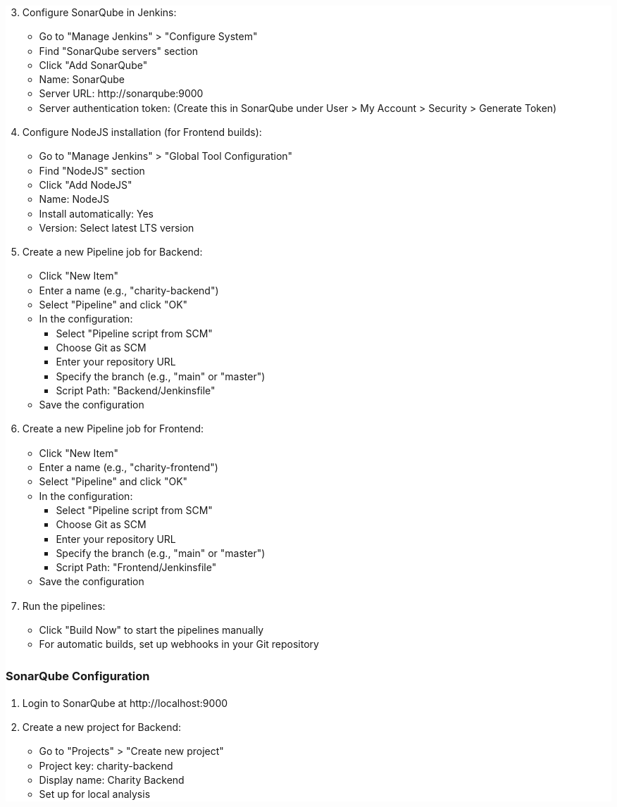 3. Configure SonarQube in Jenkins:
   - Go to "Manage Jenkins" > "Configure System"
   - Find "SonarQube servers" section
   - Click "Add SonarQube"
   - Name: SonarQube
   - Server URL: http://sonarqube:9000
   - Server authentication token: (Create this in SonarQube under User > My Account > Security > Generate Token)

4. Configure NodeJS installation (for Frontend builds):
   - Go to "Manage Jenkins" > "Global Tool Configuration"
   - Find "NodeJS" section
   - Click "Add NodeJS"
   - Name: NodeJS
   - Install automatically: Yes
   - Version: Select latest LTS version

5. Create a new Pipeline job for Backend:
   - Click "New Item"
   - Enter a name (e.g., "charity-backend")
   - Select "Pipeline" and click "OK"
   - In the configuration:
     - Select "Pipeline script from SCM"
     - Choose Git as SCM
     - Enter your repository URL
     - Specify the branch (e.g., "main" or "master")
     - Script Path: "Backend/Jenkinsfile"
   - Save the configuration

6. Create a new Pipeline job for Frontend:
   - Click "New Item"
   - Enter a name (e.g., "charity-frontend")
   - Select "Pipeline" and click "OK"
   - In the configuration:
     - Select "Pipeline script from SCM"
     - Choose Git as SCM
     - Enter your repository URL
     - Specify the branch (e.g., "main" or "master")
     - Script Path: "Frontend/Jenkinsfile"
   - Save the configuration

7. Run the pipelines:
   - Click "Build Now" to start the pipelines manually
   - For automatic builds, set up webhooks in your Git repository

### SonarQube Configuration

1. Login to SonarQube at http://localhost:9000

2. Create a new project for Backend:
   - Go to "Projects" > "Create new project"
   - Project key: charity-backend
   - Display name: Charity Backend
   - Set up for local analysis
